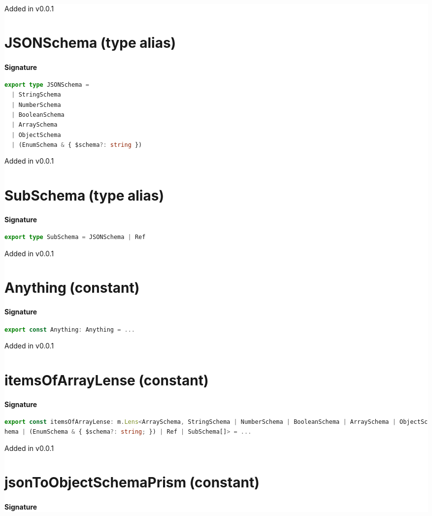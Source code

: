 Added in v0.0.1

# JSONSchema (type alias)

**Signature**

```ts
export type JSONSchema =
  | StringSchema
  | NumberSchema
  | BooleanSchema
  | ArraySchema
  | ObjectSchema
  | (EnumSchema & { $schema?: string })
```

Added in v0.0.1

# SubSchema (type alias)

**Signature**

```ts
export type SubSchema = JSONSchema | Ref
```

Added in v0.0.1

# Anything (constant)

**Signature**

```ts
export const Anything: Anything = ...
```

Added in v0.0.1

# itemsOfArrayLense (constant)

**Signature**

```ts
export const itemsOfArrayLense: m.Lens<ArraySchema, StringSchema | NumberSchema | BooleanSchema | ArraySchema | ObjectSchema | (EnumSchema & { $schema?: string; }) | Ref | SubSchema[]> = ...
```

Added in v0.0.1

# jsonToObjectSchemaPrism (constant)

**Signature**
